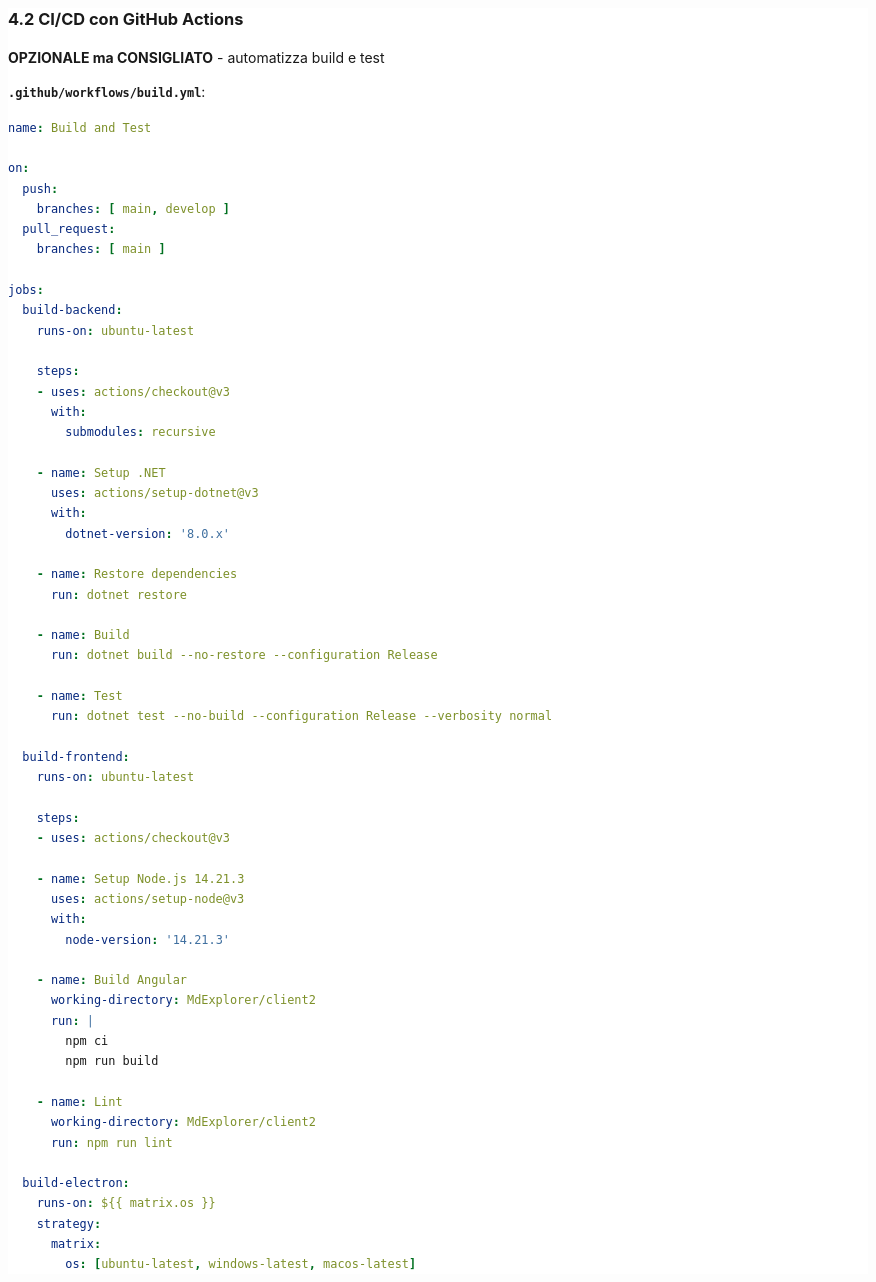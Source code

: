 ### 4.2 CI/CD con GitHub Actions

**OPZIONALE ma CONSIGLIATO** - automatizza build e test

**`.github/workflows/build.yml`**:

```yaml
name: Build and Test

on:
  push:
    branches: [ main, develop ]
  pull_request:
    branches: [ main ]

jobs:
  build-backend:
    runs-on: ubuntu-latest

    steps:
    - uses: actions/checkout@v3
      with:
        submodules: recursive

    - name: Setup .NET
      uses: actions/setup-dotnet@v3
      with:
        dotnet-version: '8.0.x'

    - name: Restore dependencies
      run: dotnet restore

    - name: Build
      run: dotnet build --no-restore --configuration Release

    - name: Test
      run: dotnet test --no-build --configuration Release --verbosity normal

  build-frontend:
    runs-on: ubuntu-latest

    steps:
    - uses: actions/checkout@v3

    - name: Setup Node.js 14.21.3
      uses: actions/setup-node@v3
      with:
        node-version: '14.21.3'

    - name: Build Angular
      working-directory: MdExplorer/client2
      run: |
        npm ci
        npm run build

    - name: Lint
      working-directory: MdExplorer/client2
      run: npm run lint

  build-electron:
    runs-on: ${{ matrix.os }}
    strategy:
      matrix:
        os: [ubuntu-latest, windows-latest, macos-latest]
```